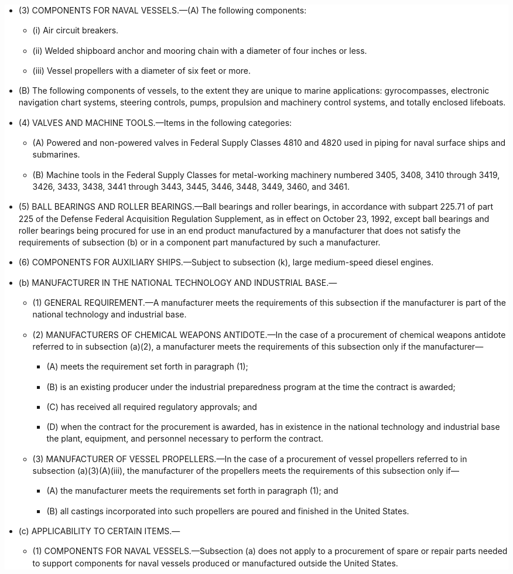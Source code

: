   * (3) COMPONENTS FOR NAVAL VESSELS.—(A) The following components:

    * (i) Air circuit breakers.

    * (ii) Welded shipboard anchor and mooring chain with a diameter of four inches or less.

    * (iii) Vessel propellers with a diameter of six feet or more.


  * (B) The following components of vessels, to the extent they are unique to marine applications: gyrocompasses, electronic navigation chart systems, steering controls, pumps, propulsion and machinery control systems, and totally enclosed lifeboats.

  * (4) VALVES AND MACHINE TOOLS.—Items in the following categories:

    * (A) Powered and non-powered valves in Federal Supply Classes 4810 and 4820 used in piping for naval surface ships and submarines.

    * (B) Machine tools in the Federal Supply Classes for metal-working machinery numbered 3405, 3408, 3410 through 3419, 3426, 3433, 3438, 3441 through 3443, 3445, 3446, 3448, 3449, 3460, and 3461.


  * (5) BALL BEARINGS AND ROLLER BEARINGS.—Ball bearings and roller bearings, in accordance with subpart 225.71 of part 225 of the Defense Federal Acquisition Regulation Supplement, as in effect on October 23, 1992, except ball bearings and roller bearings being procured for use in an end product manufactured by a manufacturer that does not satisfy the requirements of subsection (b) or in a component part manufactured by such a manufacturer.

  * (6) COMPONENTS FOR AUXILIARY SHIPS.—Subject to subsection (k), large medium-speed diesel engines.


* (b) MANUFACTURER IN THE NATIONAL TECHNOLOGY AND INDUSTRIAL BASE.—

  * (1) GENERAL REQUIREMENT.—A manufacturer meets the requirements of this subsection if the manufacturer is part of the national technology and industrial base.

  * (2) MANUFACTURERS OF CHEMICAL WEAPONS ANTIDOTE.—In the case of a procurement of chemical weapons antidote referred to in subsection (a)(2), a manufacturer meets the requirements of this subsection only if the manufacturer—

    * (A) meets the requirement set forth in paragraph (1);

    * (B) is an existing producer under the industrial preparedness program at the time the contract is awarded;

    * (C) has received all required regulatory approvals; and

    * (D) when the contract for the procurement is awarded, has in existence in the national technology and industrial base the plant, equipment, and personnel necessary to perform the contract.


  * (3) MANUFACTURER OF VESSEL PROPELLERS.—In the case of a procurement of vessel propellers referred to in subsection (a)(3)(A)(iii), the manufacturer of the propellers meets the requirements of this subsection only if—

    * (A) the manufacturer meets the requirements set forth in paragraph (1); and

    * (B) all castings incorporated into such propellers are poured and finished in the United States.


* (c) APPLICABILITY TO CERTAIN ITEMS.—

  * (1) COMPONENTS FOR NAVAL VESSELS.—Subsection (a) does not apply to a procurement of spare or repair parts needed to support components for naval vessels produced or manufactured outside the United States.
